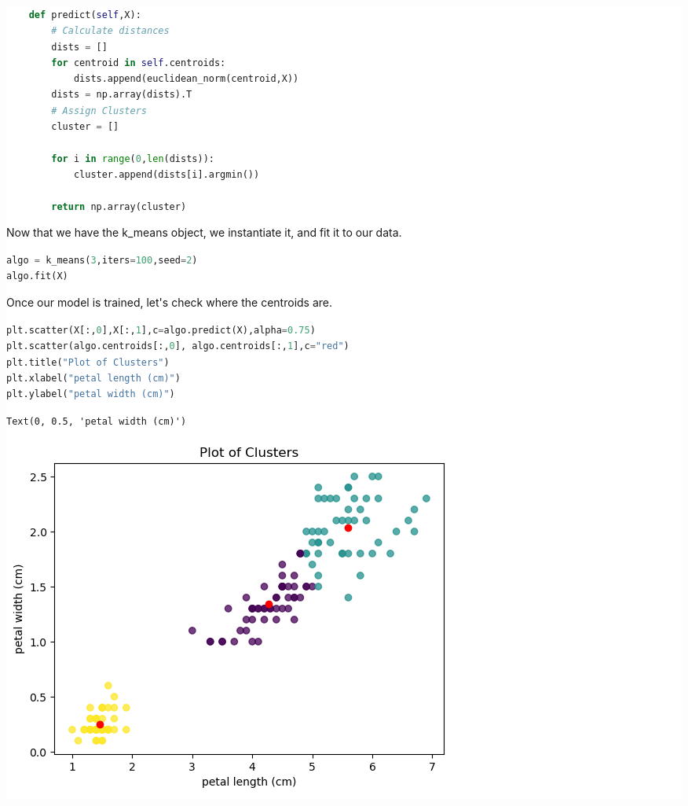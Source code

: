 ```python
    def predict(self,X):
        # Calculate distances
        dists = []
        for centroid in self.centroids:    
            dists.append(euclidean_norm(centroid,X))
        dists = np.array(dists).T
        # Assign Clusters
        cluster = []
        
        for i in range(0,len(dists)):
            cluster.append(dists[i].argmin())

        return np.array(cluster)
```

Now that we have the k_means object, we instantiate it, and fit it to our data.


```python
algo = k_means(3,iters=100,seed=2)
algo.fit(X)
```

Once our model is trained, let's check where the centroids are.


```python
plt.scatter(X[:,0],X[:,1],c=algo.predict(X),alpha=0.75)
plt.scatter(algo.centroids[:,0], algo.centroids[:,1],c="red")
plt.title("Plot of Clusters")
plt.xlabel("petal length (cm)")
plt.ylabel("petal width (cm)")
```




    Text(0, 0.5, 'petal width (cm)')




    
![png](./k_means_17_1.png)
    